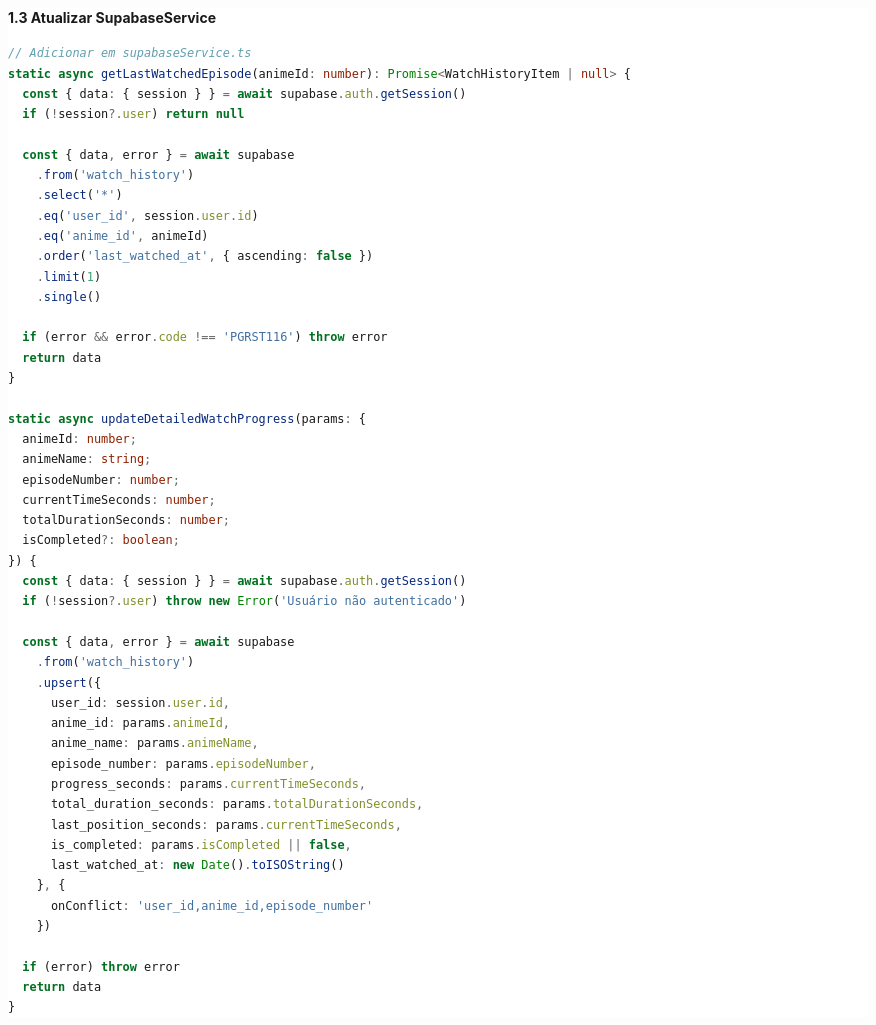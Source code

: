 **1.3 Atualizar SupabaseService**
```typescript
// Adicionar em supabaseService.ts
static async getLastWatchedEpisode(animeId: number): Promise<WatchHistoryItem | null> {
  const { data: { session } } = await supabase.auth.getSession()
  if (!session?.user) return null

  const { data, error } = await supabase
    .from('watch_history')
    .select('*')
    .eq('user_id', session.user.id)
    .eq('anime_id', animeId)
    .order('last_watched_at', { ascending: false })
    .limit(1)
    .single()

  if (error && error.code !== 'PGRST116') throw error
  return data
}

static async updateDetailedWatchProgress(params: {
  animeId: number;
  animeName: string;
  episodeNumber: number;
  currentTimeSeconds: number;
  totalDurationSeconds: number;
  isCompleted?: boolean;
}) {
  const { data: { session } } = await supabase.auth.getSession()
  if (!session?.user) throw new Error('Usuário não autenticado')

  const { data, error } = await supabase
    .from('watch_history')
    .upsert({
      user_id: session.user.id,
      anime_id: params.animeId,
      anime_name: params.animeName,
      episode_number: params.episodeNumber,
      progress_seconds: params.currentTimeSeconds,
      total_duration_seconds: params.totalDurationSeconds,
      last_position_seconds: params.currentTimeSeconds,
      is_completed: params.isCompleted || false,
      last_watched_at: new Date().toISOString()
    }, {
      onConflict: 'user_id,anime_id,episode_number'
    })

  if (error) throw error
  return data
}
```
